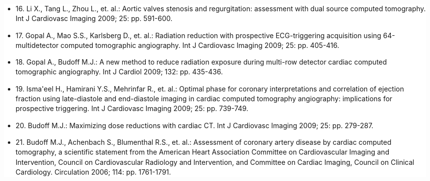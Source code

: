 
- 16\. Li X., Tang L., Zhou L., et. al.: Aortic valves stenosis and regurgitation: assessment with dual source computed tomography. Int J Cardiovasc Imaging 2009; 25: pp. 591-600.


- 17\. Gopal A., Mao S.S., Karlsberg D., et. al.: Radiation reduction with prospective ECG-triggering acquisition using 64-multidetector computed tomographic angiography. Int J Cardiovasc Imaging 2009; 25: pp. 405-416.


- 18\. Gopal A., Budoff M.J.: A new method to reduce radiation exposure during multi-row detector cardiac computed tomographic angiography. Int J Cardiol 2009; 132: pp. 435-436.


- 19\. Isma'eel H., Hamirani Y.S., Mehrinfar R., et. al.: Optimal phase for coronary interpretations and correlation of ejection fraction using late-diastole and end-diastole imaging in cardiac computed tomography angiography: implications for prospective triggering. Int J Cardiovasc Imaging 2009; 25: pp. 739-749.


- 20\. Budoff M.J.: Maximizing dose reductions with cardiac CT. Int J Cardiovasc Imaging 2009; 25: pp. 279-287.


- 21\. Budoff M.J., Achenbach S., Blumenthal R.S., et. al.: Assessment of coronary artery disease by cardiac computed tomography, a scientific statement from the American Heart Association Committee on Cardiovascular Imaging and Intervention, Council on Cardiovascular Radiology and Intervention, and Committee on Cardiac Imaging, Council on Clinical Cardiology. Circulation 2006; 114: pp. 1761-1791.